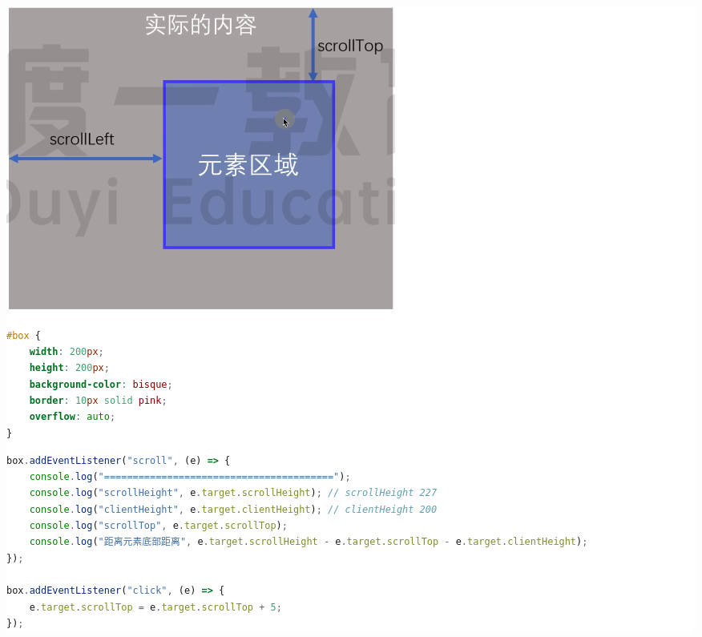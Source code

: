 <img src="./picture/f9ac35c883b1c26d94d4c2ae9e9127e.jpg" alt="f9ac35c883b1c26d94d4c2ae9e9127e" style="zoom:50%;" />

<br>

```css
#box {
    width: 200px;
    height: 200px;
    background-color: bisque;
    border: 10px solid pink;
    overflow: auto;
}
```

```js
box.addEventListener("scroll", (e) => {
    console.log("========================================");
    console.log("scrollHeight", e.target.scrollHeight); // scrollHeight 227
    console.log("clientHeight", e.target.clientHeight); // clientHeight 200
    console.log("scrollTop", e.target.scrollTop);
    console.log("距离元素底部距离", e.target.scrollHeight - e.target.scrollTop - e.target.clientHeight);
});

box.addEventListener("click", (e) => {
    e.target.scrollTop = e.target.scrollTop + 5;
});
```
